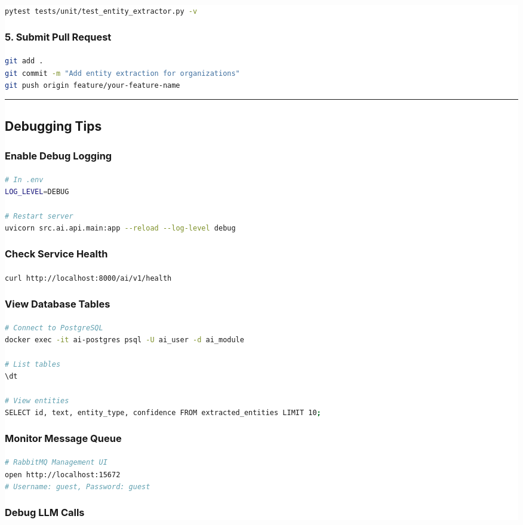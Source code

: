 ```bash
pytest tests/unit/test_entity_extractor.py -v
```

### 5. Submit Pull Request

```bash
git add .
git commit -m "Add entity extraction for organizations"
git push origin feature/your-feature-name
```

---

## Debugging Tips

### Enable Debug Logging

```bash
# In .env
LOG_LEVEL=DEBUG

# Restart server
uvicorn src.ai.api.main:app --reload --log-level debug
```

### Check Service Health

```bash
curl http://localhost:8000/ai/v1/health
```

### View Database Tables

```bash
# Connect to PostgreSQL
docker exec -it ai-postgres psql -U ai_user -d ai_module

# List tables
\dt

# View entities
SELECT id, text, entity_type, confidence FROM extracted_entities LIMIT 10;
```

### Monitor Message Queue

```bash
# RabbitMQ Management UI
open http://localhost:15672
# Username: guest, Password: guest
```

### Debug LLM Calls
